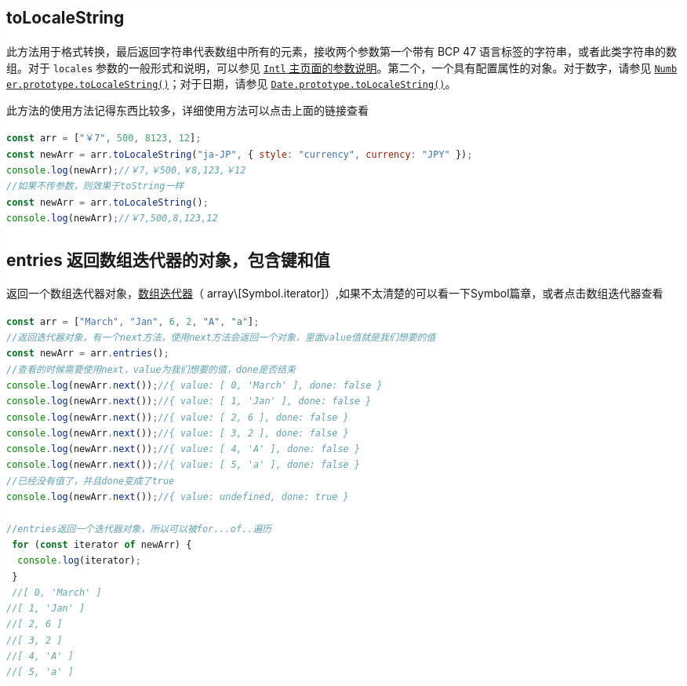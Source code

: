 ## toLocaleString

此方法用于格式转换，最后返回字符串代表数组中所有的元素，接收两个参数第一个带有 BCP 47 语言标签的字符串，或者此类字符串的数组。对于 `locales` 参数的一般形式和说明，可以参见 [`Intl` 主页面的参数说明](https://developer.mozilla.org/zh-CN/docs/Web/JavaScript/Reference/Global_Objects/Intl#locales_%E5%8F%82%E6%95%B0 "https://developer.mozilla.org/zh-CN/docs/Web/JavaScript/Reference/Global_Objects/Intl#locales_%E5%8F%82%E6%95%B0")。第二个，一个具有配置属性的对象。对于数字，请参见 [`Number.prototype.toLocaleString()`](https://developer.mozilla.org/zh-CN/docs/Web/JavaScript/Reference/Global_Objects/Number/toLocaleString "https://developer.mozilla.org/zh-CN/docs/Web/JavaScript/Reference/Global_Objects/Number/toLocaleString")；对于日期，请参见 [`Date.prototype.toLocaleString()`](https://developer.mozilla.org/zh-CN/docs/Web/JavaScript/Reference/Global_Objects/Date/toLocaleString "https://developer.mozilla.org/zh-CN/docs/Web/JavaScript/Reference/Global_Objects/Date/toLocaleString")。

此方法的使用方法记得东西比较多，详细使用方法可以点击上面的链接查看

```js
const arr = ["￥7", 500, 8123, 12];
const newArr = arr.toLocaleString("ja-JP", { style: "currency", currency: "JPY" });
console.log(newArr);//￥7,￥500,￥8,123,￥12
//如果不传参数，则效果于toString一样
const newArr = arr.toLocaleString();
console.log(newArr);//￥7,500,8,123,12
```

## entries 返回数组迭代器的对象，包含键和值

返回一个数组迭代器对象，[数组迭代器](https://developer.mozilla.org/zh-CN/docs/Web/JavaScript/Reference/Global_Objects/Array/@@iterator "https://developer.mozilla.org/zh-CN/docs/Web/JavaScript/Reference/Global_Objects/Array/@@iterator")（ array\[Symbol.iterator\]）,如果不太清楚的可以看一下Symbol篇章，或者点击数组迭代器查看

```js
const arr = ["March", "Jan", 6, 2, "A", "a"];
//返回迭代器对象，有一个next方法，使用next方法会返回一个对象，里面value值就是我们想要的值
const newArr = arr.entries();
//查看的时候需要使用next，value为我们想要的值，done是否结束
console.log(newArr.next());//{ value: [ 0, 'March' ], done: false }
console.log(newArr.next());//{ value: [ 1, 'Jan' ], done: false }
console.log(newArr.next());//{ value: [ 2, 6 ], done: false }
console.log(newArr.next());//{ value: [ 3, 2 ], done: false }
console.log(newArr.next());//{ value: [ 4, 'A' ], done: false }
console.log(newArr.next());//{ value: [ 5, 'a' ], done: false }
//已经没有值了，并且done变成了true
console.log(newArr.next());//{ value: undefined, done: true }

//entries返回一个迭代器对象，所以可以被for...of..遍历
 for (const iterator of newArr) {
  console.log(iterator);
 }
 //[ 0, 'March' ]
//[ 1, 'Jan' ]
//[ 2, 6 ]
//[ 3, 2 ]
//[ 4, 'A' ]
//[ 5, 'a' ]
```
